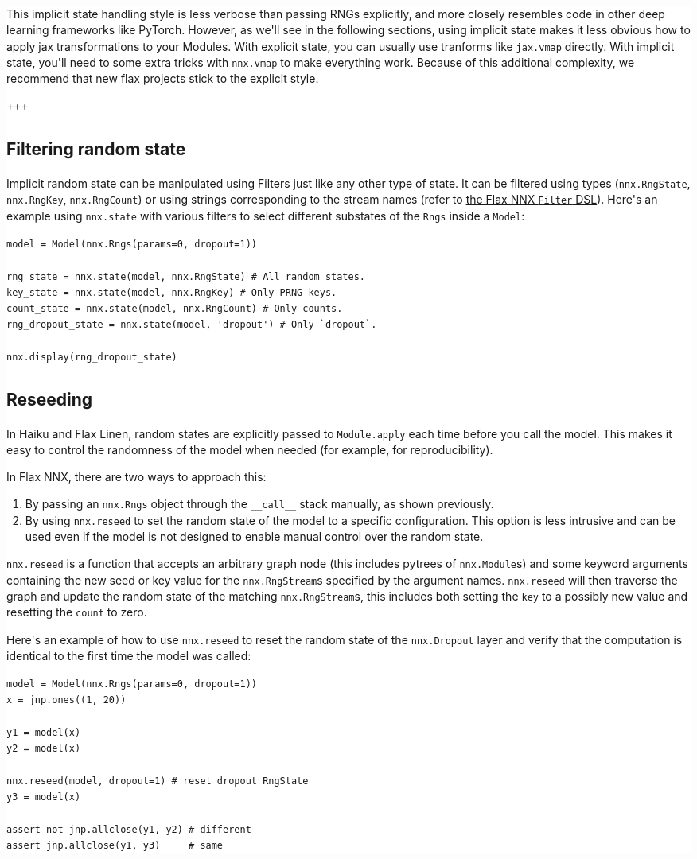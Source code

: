 This implicit state handling style is less verbose than passing RNGs explicitly, and more closely resembles code in other deep learning frameworks like PyTorch. However, as we'll see in the following sections, using implicit state makes it less obvious how to apply jax transformations to your Modules. With explicit state, you can usually use tranforms like `jax.vmap` directly. With implicit state, you'll need to some extra tricks with `nnx.vmap` to make everything work. Because of this additional complexity, we recommend that new flax projects stick to the explicit style.

+++

## Filtering random state

Implicit random state can be manipulated using [Filters](https://flax.readthedocs.io/en/latest/guides/filters_guide.html) just like any other type of state. It can be filtered using types (`nnx.RngState`, `nnx.RngKey`, `nnx.RngCount`) or using strings corresponding to the stream names (refer to [the Flax NNX `Filter` DSL](https://flax.readthedocs.io/en/latest/guides/filters_guide.html#the-filter-dsl)). Here's an example using `nnx.state` with various filters to select different substates of the `Rngs` inside a `Model`:

```{code-cell} ipython3
model = Model(nnx.Rngs(params=0, dropout=1))

rng_state = nnx.state(model, nnx.RngState) # All random states.
key_state = nnx.state(model, nnx.RngKey) # Only PRNG keys.
count_state = nnx.state(model, nnx.RngCount) # Only counts.
rng_dropout_state = nnx.state(model, 'dropout') # Only `dropout`.

nnx.display(rng_dropout_state)
```

## Reseeding

In Haiku and Flax Linen, random states are explicitly passed to `Module.apply` each time before you call the model. This makes it easy to control the randomness of the model when needed (for example, for reproducibility).

In Flax NNX, there are two ways to approach this:

1. By passing an `nnx.Rngs` object through the `__call__` stack manually, as shown previously.
2. By using `nnx.reseed` to set the random state of the model to a specific configuration. This option is less intrusive and can be used even if the model is not designed to enable manual control over the random state.

`nnx.reseed` is a function that accepts an arbitrary graph node (this includes [pytrees](https://jax.readthedocs.io/en/latest/working-with-pytrees.html#working-with-pytrees) of `nnx.Module`s) and some keyword arguments containing the new seed or key value for the `nnx.RngStream`s specified by the argument names. `nnx.reseed` will then traverse the graph and update the random state of the matching `nnx.RngStream`s, this includes both setting the `key` to a possibly new value and resetting the `count` to zero.

Here's an example of how to use `nnx.reseed` to reset the random state of the `nnx.Dropout` layer and verify that the computation is identical to the first time the model was called:

```{code-cell} ipython3
model = Model(nnx.Rngs(params=0, dropout=1))
x = jnp.ones((1, 20))

y1 = model(x)
y2 = model(x)

nnx.reseed(model, dropout=1) # reset dropout RngState
y3 = model(x)

assert not jnp.allclose(y1, y2) # different
assert jnp.allclose(y1, y3)     # same
```
